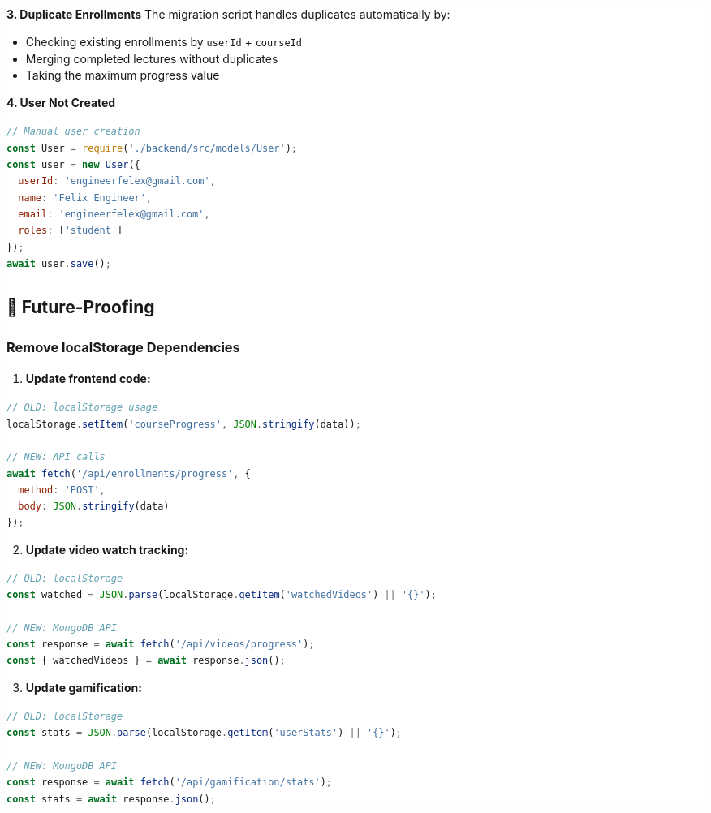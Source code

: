 **3. Duplicate Enrollments**
The migration script handles duplicates automatically by:
- Checking existing enrollments by `userId` + `courseId`
- Merging completed lectures without duplicates
- Taking the maximum progress value

**4. User Not Created**
```javascript
// Manual user creation
const User = require('./backend/src/models/User');
const user = new User({
  userId: 'engineerfelex@gmail.com',
  name: 'Felix Engineer', 
  email: 'engineerfelex@gmail.com',
  roles: ['student']
});
await user.save();
```

## 🔄 Future-Proofing

### Remove localStorage Dependencies

1. **Update frontend code:**
```javascript
// OLD: localStorage usage
localStorage.setItem('courseProgress', JSON.stringify(data));

// NEW: API calls
await fetch('/api/enrollments/progress', {
  method: 'POST',
  body: JSON.stringify(data)
});
```

2. **Update video watch tracking:**
```javascript
// OLD: localStorage
const watched = JSON.parse(localStorage.getItem('watchedVideos') || '{}');

// NEW: MongoDB API
const response = await fetch('/api/videos/progress');
const { watchedVideos } = await response.json();
```

3. **Update gamification:**
```javascript
// OLD: localStorage
const stats = JSON.parse(localStorage.getItem('userStats') || '{}');

// NEW: MongoDB API  
const response = await fetch('/api/gamification/stats');
const stats = await response.json();
```
